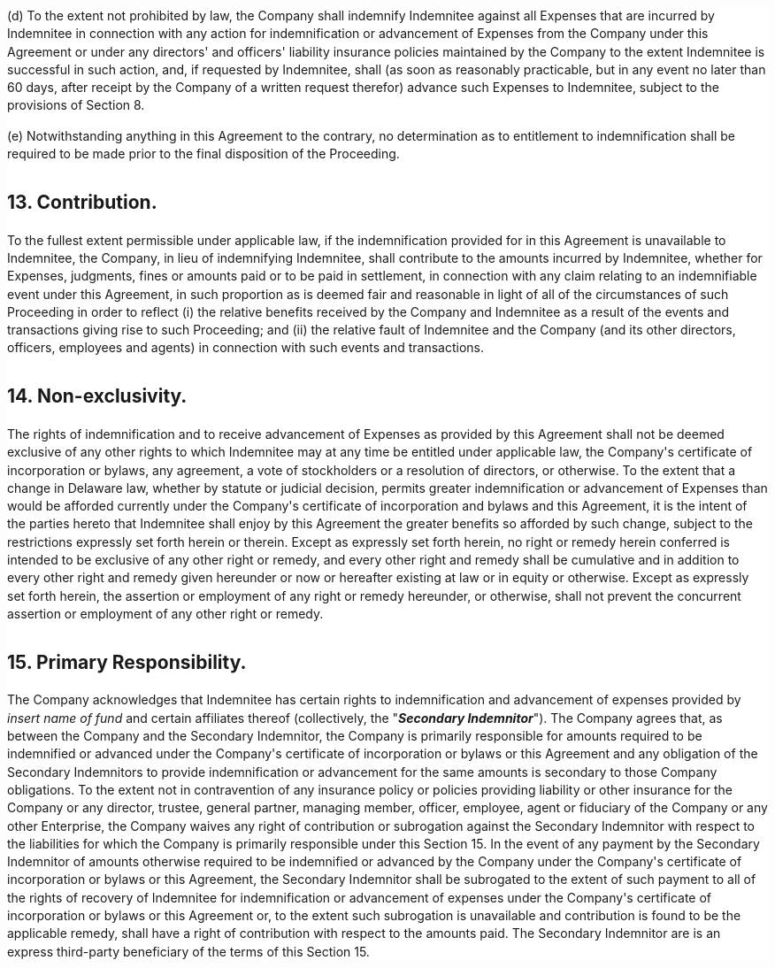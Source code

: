 (d) To the extent not prohibited by law, the Company shall indemnify Indemnitee against all Expenses that are incurred by Indemnitee in connection with any action for indemnification or advancement of Expenses from the Company under this Agreement or under any directors' and officers' liability insurance policies maintained by the Company to the extent Indemnitee is successful in such action, and, if requested by Indemnitee, shall (as soon as reasonably practicable, but in any event no later than 60 days, after receipt by the Company of a written request therefor) advance such Expenses to Indemnitee, subject to the provisions of Section 8.

(e) Notwithstanding anything in this Agreement to the contrary, no determination as to entitlement to indemnification shall be required to be made prior to the final disposition of the Proceeding.

## 13. Contribution.

To the fullest extent permissible under applicable law, if the indemnification provided for in this Agreement is unavailable to Indemnitee, the Company, in lieu of indemnifying Indemnitee, shall contribute to the amounts incurred by Indemnitee, whether for Expenses, judgments, fines or amounts paid or to be paid in settlement, in connection with any claim relating to an indemnifiable event under this Agreement, in such proportion as is deemed fair and reasonable in light of all of the circumstances of such Proceeding in order to reflect (i) the relative benefits received by the Company and Indemnitee as a result of the events and transactions giving rise to such Proceeding; and (ii) the relative fault of Indemnitee and the Company (and its other directors, officers, employees and agents) in connection with such events and transactions.

## 14. Non-exclusivity.

The rights of indemnification and to receive advancement of Expenses as provided by this Agreement shall not be deemed exclusive of any other rights to which Indemnitee may at any time be entitled under applicable law, the Company's certificate of incorporation or bylaws, any agreement, a vote of stockholders or a resolution of directors, or otherwise. To the extent that a change in Delaware law, whether by statute or judicial decision, permits greater indemnification or advancement of Expenses than would be afforded currently under the Company's certificate of incorporation and bylaws and this Agreement, it is the intent of the parties hereto that Indemnitee shall enjoy by this Agreement the greater benefits so afforded by such change, subject to the restrictions expressly set forth herein or therein. Except as expressly set forth herein, no right or remedy herein conferred is intended to be exclusive of any other right or remedy, and every other right and remedy shall be cumulative and in addition to every other right and remedy given hereunder or now or hereafter existing at law or in equity or otherwise. Except as expressly set forth herein, the assertion or employment of any right or remedy hereunder, or otherwise, shall not prevent the concurrent assertion or employment of any other right or remedy.

## 15. Primary Responsibility.

The Company acknowledges that Indemnitee has certain rights to indemnification and advancement of expenses provided by *insert name of fund* and certain affiliates thereof (collectively, the "***Secondary Indemnitor***"). The Company agrees that, as between the Company and the Secondary Indemnitor, the Company is primarily responsible for amounts required to be indemnified or advanced under the Company's certificate of incorporation or bylaws or this Agreement and any obligation of the Secondary Indemnitors to provide indemnification or advancement for the same amounts is secondary to those Company obligations. To the extent not in contravention of any insurance policy or policies providing liability or other insurance for the Company or any director, trustee, general partner, managing member, officer, employee, agent or fiduciary of the Company or any other Enterprise, the Company waives any right of contribution or subrogation against the Secondary Indemnitor with respect to the liabilities for which the Company is primarily responsible under this Section 15. In the event of any payment by the Secondary Indemnitor of amounts otherwise required to be indemnified or advanced by the Company under the Company's certificate of incorporation or bylaws or this Agreement, the Secondary Indemnitor shall be subrogated to the extent of such payment to all of the rights of recovery of Indemnitee for indemnification or advancement of expenses under the Company's certificate of incorporation or bylaws or this Agreement or, to the extent such subrogation is unavailable and contribution is found to be the applicable remedy, shall have a right of contribution with respect to the amounts paid. The Secondary Indemnitor are is an express third-party beneficiary of the terms of this Section 15.
